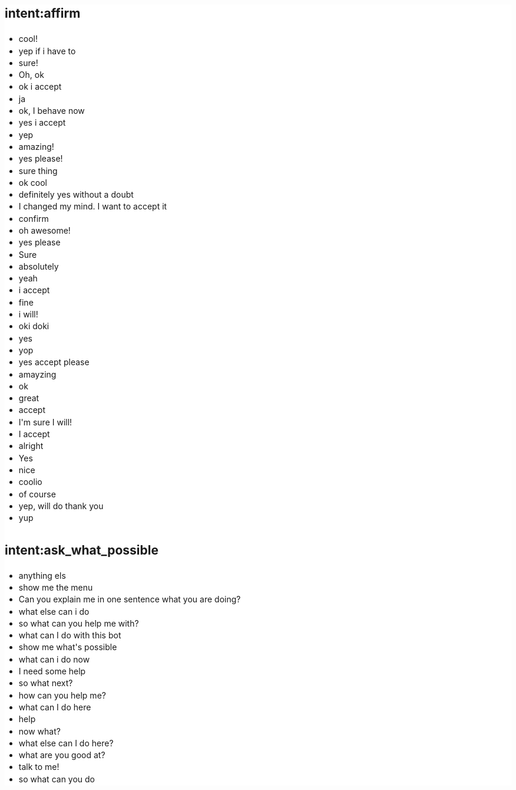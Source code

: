 ## intent:affirm
- cool!
- yep if i have to
- sure!
- Oh, ok
- ok i accept
- ja
- ok, I behave now
- yes i accept
- yep
- amazing!
- yes please!
- sure thing
- ok cool
- definitely yes without a doubt
- I changed my mind. I want to accept it
- confirm
- oh awesome!
- yes please
- Sure
- absolutely
- yeah
- i accept
- fine
- i will!
- oki doki
- yes
- yop
- yes accept please
- amayzing
- ok
- great
- accept
- I'm sure I will!
- I accept
- alright
- Yes
- nice
- coolio
- of course
- yep, will do thank you
- yup

## intent:ask_what_possible
- anything els
- show me the menu
- Can you explain me in one sentence what you are doing?
- what else can i do
- so what can you help me with?
- what can I do with this bot
- show me what's possible
- what can i do now
- I need some help
- so what next?
- how can you help me?
- what can I do here
- help
- now what?
- what else can I do here?
- what are you good at?
- talk to me!
- so what can you do